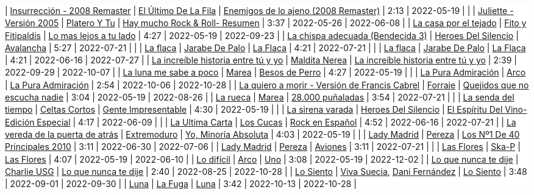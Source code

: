 | [Insurrección \- 2008 Remaster](https://open.spotify.com/track/7803rmspVDTFR78bj5KLPk) | [El Último De La Fila](https://open.spotify.com/artist/2jMYTBTCSNYaCYy54mLc6I) | [Enemigos de lo ajeno \(2008 Remaster\)](https://open.spotify.com/album/5EnwReRtJtSNMVNEd5KwLZ) | 2:13 | 2022-05-19 |  |
| [Juliette \- Versión 2005](https://open.spotify.com/track/5J07Go5VORFPvKsN5tzcXe) | [Platero Y Tu](https://open.spotify.com/artist/1fQt5j7DTPuAOjdbTYgWav) | [Hay mucho Rock & Roll\- Resumen](https://open.spotify.com/album/0JbOeNFwRRzFZva6WYwQnC) | 3:37 | 2022-05-26 | 2022-06-08 |
| [La casa por el tejado](https://open.spotify.com/track/428cFrawSqeLoyooQjAW9d) | [Fito y Fitipaldis](https://open.spotify.com/artist/1tZ99AnqyjgrmPwLfGU5eo) | [Lo mas lejos a tu lado](https://open.spotify.com/album/5ARI6MI0J9CnAqT9vfhd4n) | 4:27 | 2022-05-19 | 2022-09-23 |
| [La chispa adecuada \(Bendecida 3\)](https://open.spotify.com/track/4vkSJSyPddHwL7v3l1cuRf) | [Heroes Del Silencio](https://open.spotify.com/artist/3qAPxVwIQRBuz5ImPUxpZT) | [Avalancha](https://open.spotify.com/album/3AikSptzlt3YvobRSMqL68) | 5:27 | 2022-07-21 |  |
| [La flaca](https://open.spotify.com/track/0ll9JAIrM3NVBOMl45sxSX) | [Jarabe De Palo](https://open.spotify.com/artist/5B6H1Dq77AV1LZWrbNsuH5) | [La Flaca](https://open.spotify.com/album/1O5kJTerozuI2WLgzvIz2m) | 4:21 | 2022-07-21 |  |
| [La flaca](https://open.spotify.com/track/2LsbizbOeNa4x6qsi2jAMb) | [Jarabe De Palo](https://open.spotify.com/artist/5B6H1Dq77AV1LZWrbNsuH5) | [La Flaca](https://open.spotify.com/album/6mD9lN6mqu4313KpY1RfIp) | 4:21 | 2022-06-16 | 2022-07-27 |
| [La increíble historia entre tú y yo](https://open.spotify.com/track/1MAbXU7OMsOSEH9RoGT5Rs) | [Maldita Nerea](https://open.spotify.com/artist/3heR1it0slFXjaa7E62zpw) | [La increíble historia entre tú y yo](https://open.spotify.com/album/4EL0ZRW1VcZN1KIe1GrLYC) | 2:39 | 2022-09-29 | 2022-10-07 |
| [La luna me sabe a poco](https://open.spotify.com/track/16taQAqrrfqCwbkbKFr2OH) | [Marea](https://open.spotify.com/artist/5EBH204cwRkvAWknwTAjCQ) | [Besos de Perro](https://open.spotify.com/album/3ZaBh55fphLCCkgYdsWMyz) | 4:27 | 2022-05-19 |  |
| [La Pura Admiración](https://open.spotify.com/track/4EKdWRevsAU4xTtlQOAHe4) | [Arco](https://open.spotify.com/artist/3HdW1zs4IHQSFa3gebmlGY) | [La Pura Admiración](https://open.spotify.com/album/6w6n06TSeFU0J9KsEK6wnh) | 2:54 | 2022-10-06 | 2022-10-28 |
| [La quiero a morir \- Versión de Francis Cabrel](https://open.spotify.com/track/3bI6Y5gC4Ys3KzU6wtMcIp) | [Forraje](https://open.spotify.com/artist/0dvR9B5T33JzDDcTs3vSO5) | [Quejidos que no escucha nadie](https://open.spotify.com/album/0oGOZ1YuZTNqswtsEx9LcC) | 3:04 | 2022-05-19 | 2022-08-26 |
| [La rueca](https://open.spotify.com/track/3C3EQeacSrIsdYdPl921qk) | [Marea](https://open.spotify.com/artist/5EBH204cwRkvAWknwTAjCQ) | [28.000 puñaladas](https://open.spotify.com/album/2yMi2lDSI8eZ3GND3TBirR) | 3:54 | 2022-07-21 |  |
| [La senda del tiempo](https://open.spotify.com/track/6dMKB6nyxcg8hllDzPCvRc) | [Celtas Cortos](https://open.spotify.com/artist/3hIPQBm8PBt8B5aahP6cVP) | [Gente Impresentable](https://open.spotify.com/album/79gPRqLvpQu9Kc8MYNYfSD) | 4:30 | 2022-05-19 |  |
| [La sirena varada](https://open.spotify.com/track/185xDOLU8KPZKqhUICnjRz) | [Heroes Del Silencio](https://open.spotify.com/artist/3qAPxVwIQRBuz5ImPUxpZT) | [El Espíritu Del Vino\- Edición Especial](https://open.spotify.com/album/1HL69BuLCP5QTfz6pE0Qg3) | 4:17 | 2022-06-09 |  |
| [La Ultima Carta](https://open.spotify.com/track/1fdPsxYXocQKnLdB6xlgZr) | [Los Cucas](https://open.spotify.com/artist/3OWk7QjNjgERkwOAqhZeMW) | [Rock en Español](https://open.spotify.com/album/0ynW2QsMEAOTnJKolbSWSV) | 4:52 | 2022-06-16 | 2022-07-21 |
| [La vereda de la puerta de atrás](https://open.spotify.com/track/4kJP8Z888wREJ8bRMWNMuk) | [Extremoduro](https://open.spotify.com/artist/3bgsNtcf5d5h9jbQbohfBK) | [Yo, Minoría Absoluta](https://open.spotify.com/album/3FgvMxabfL5UtlcPzASEhh) | 4:03 | 2022-05-19 |  |
| [Lady Madrid](https://open.spotify.com/track/5VJOeEGEhphuvtGZH0gbW9) | [Pereza](https://open.spotify.com/artist/6mfK6Q2tzLMEchAr0e9Uzu) | [Los Nº1 De 40 Principales 2010](https://open.spotify.com/album/5PIoj4o0tZSIQjoS46BeLD) | 3:11 | 2022-06-30 | 2022-07-06 |
| [Lady Madrid](https://open.spotify.com/track/5NQw5WJwKRPaaSDHXD04Fs) | [Pereza](https://open.spotify.com/artist/6mfK6Q2tzLMEchAr0e9Uzu) | [Aviones](https://open.spotify.com/album/5E2LBAl6sq7k4TdAPqSCMH) | 3:11 | 2022-07-21 |  |
| [Las Flores](https://open.spotify.com/track/2pgdMqyq3byWFb2BGHUq4c) | [Ska\-P](https://open.spotify.com/artist/2fiiGUBgPsIKDCE0bTthnl) | [Las Flores](https://open.spotify.com/album/7ErRhhztsuwfajD1Ad15a2) | 4:07 | 2022-05-19 | 2022-06-10 |
| [Lo difícil](https://open.spotify.com/track/78Tr4OatbnIyx9cwGp5vp1) | [Arco](https://open.spotify.com/artist/3HdW1zs4IHQSFa3gebmlGY) | [Uno](https://open.spotify.com/album/2Qjd3FONI5uY8A8BW5XcDl) | 3:08 | 2022-05-19 | 2022-12-02 |
| [Lo que nunca te dije](https://open.spotify.com/track/2usK8iQmaHhP8xK4MDEiGY) | [Charlie USG](https://open.spotify.com/artist/6SQxxV1mB4oLifst53eQpw) | [Lo que nunca te dije](https://open.spotify.com/album/4DeVzia799oFvKCOLdwKID) | 2:40 | 2022-08-25 | 2022-10-28 |
| [Lo Siento](https://open.spotify.com/track/2x61iZkbSjW76OX6PQleiX) | [Viva Suecia](https://open.spotify.com/artist/57s0ep3eNSg81D7ZxiuHbC), [Dani Fernández](https://open.spotify.com/artist/0CVOcYvRcSvOXyuR4YGKaC) | [Lo Siento](https://open.spotify.com/album/1G76m2bawyWMl7Rg1shAF6) | 3:48 | 2022-09-01 | 2022-09-30 |
| [Luna](https://open.spotify.com/track/1YRuKNFkQeyECwYvsrDCH6) | [La Fuga](https://open.spotify.com/artist/5YyScSZOuBHpoFhGvHFedc) | [Luna](https://open.spotify.com/album/4Gt59MqebxfNX2RYg4Deeu) | 3:42 | 2022-10-13 | 2022-10-28 |
